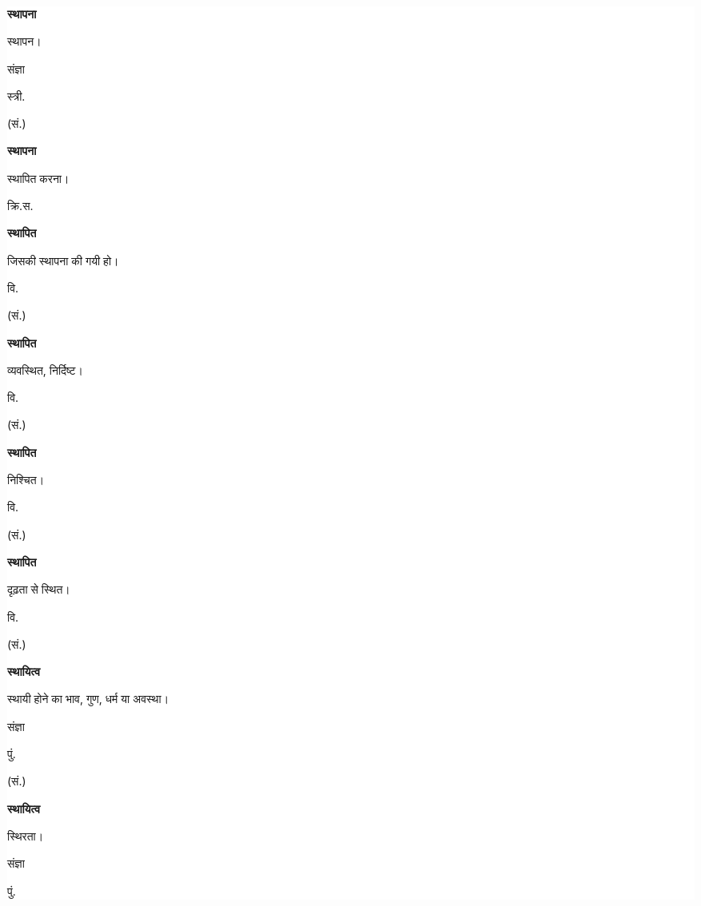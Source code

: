 **स्थापना**

स्थापन।

संज्ञा

स्त्री.

(सं.)

**स्थापना**

स्थापित करना।

क्रि.स.

**स्थापित**

जिसकी स्थापना की गयी हो।

वि.

(सं.)

**स्थापित**

व्यवस्थित, निर्दिष्ट।

वि.

(सं.)

**स्थापित**

निश्चित।

वि.

(सं.)

**स्थापित**

दृढ़ता से स्थित।

वि.

(सं.)

**स्थायित्व**

स्थायी होने का भाव, गुण, धर्म या अवस्था।

संज्ञा

पुं.

(सं.)

**स्थायित्व**

स्थिरता।

संज्ञा

पुं.
